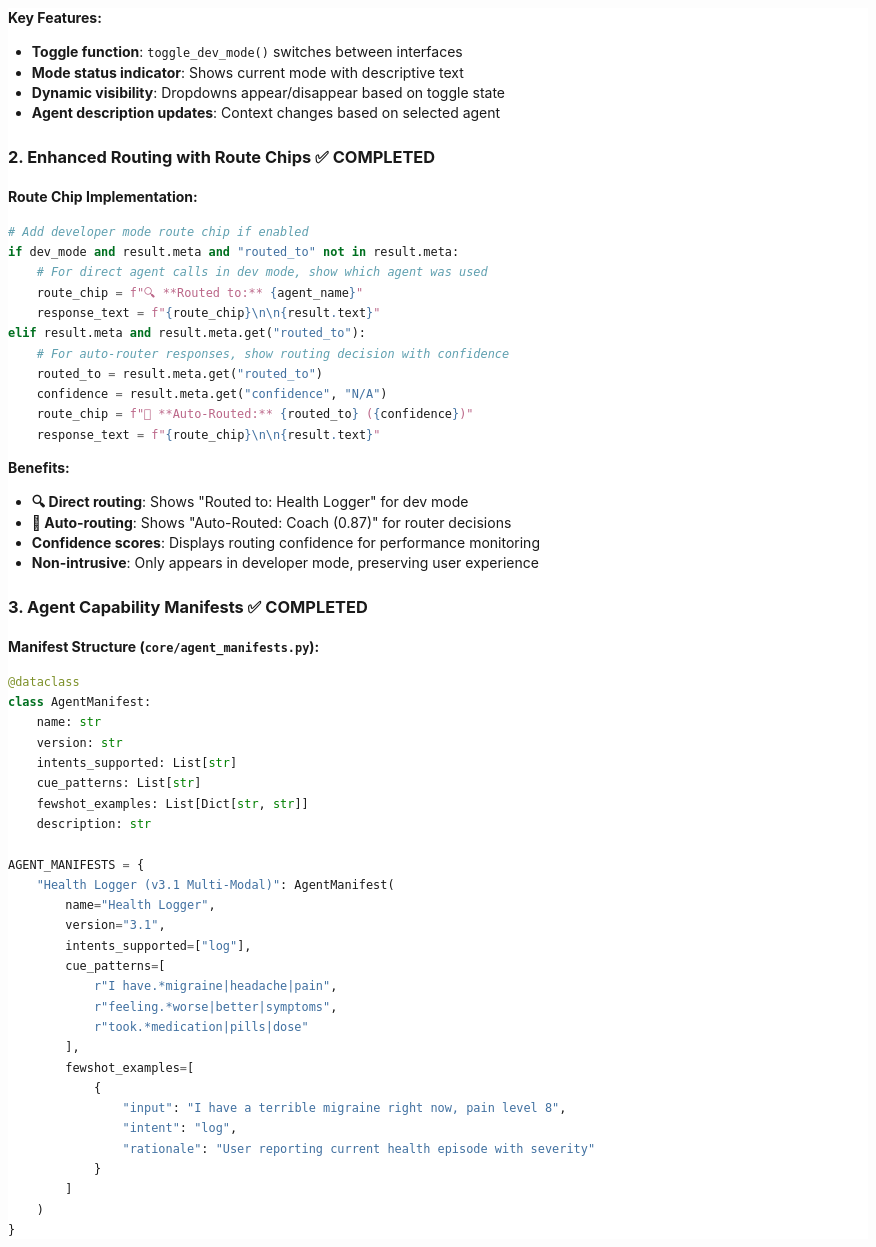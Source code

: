 ```python
```

**Key Features:**
- **Toggle function**: `toggle_dev_mode()` switches between interfaces
- **Mode status indicator**: Shows current mode with descriptive text
- **Dynamic visibility**: Dropdowns appear/disappear based on toggle state
- **Agent description updates**: Context changes based on selected agent

### 2. **Enhanced Routing with Route Chips** ✅ COMPLETED

**Route Chip Implementation:**
```python
# Add developer mode route chip if enabled
if dev_mode and result.meta and "routed_to" not in result.meta:
    # For direct agent calls in dev mode, show which agent was used
    route_chip = f"🔍 **Routed to:** {agent_name}"
    response_text = f"{route_chip}\n\n{result.text}"
elif result.meta and result.meta.get("routed_to"):
    # For auto-router responses, show routing decision with confidence
    routed_to = result.meta.get("routed_to")
    confidence = result.meta.get("confidence", "N/A")
    route_chip = f"🎯 **Auto-Routed:** {routed_to} ({confidence})"
    response_text = f"{route_chip}\n\n{result.text}"
```

**Benefits:**
- **🔍 Direct routing**: Shows "Routed to: Health Logger" for dev mode
- **🎯 Auto-routing**: Shows "Auto-Routed: Coach (0.87)" for router decisions
- **Confidence scores**: Displays routing confidence for performance monitoring
- **Non-intrusive**: Only appears in developer mode, preserving user experience

### 3. **Agent Capability Manifests** ✅ COMPLETED

**Manifest Structure (`core/agent_manifests.py`):**
```python
@dataclass
class AgentManifest:
    name: str
    version: str
    intents_supported: List[str]
    cue_patterns: List[str]
    fewshot_examples: List[Dict[str, str]]
    description: str

AGENT_MANIFESTS = {
    "Health Logger (v3.1 Multi-Modal)": AgentManifest(
        name="Health Logger",
        version="3.1",
        intents_supported=["log"],
        cue_patterns=[
            r"I have.*migraine|headache|pain",
            r"feeling.*worse|better|symptoms",
            r"took.*medication|pills|dose"
        ],
        fewshot_examples=[
            {
                "input": "I have a terrible migraine right now, pain level 8",
                "intent": "log",
                "rationale": "User reporting current health episode with severity"
            }
        ]
    )
}
```
